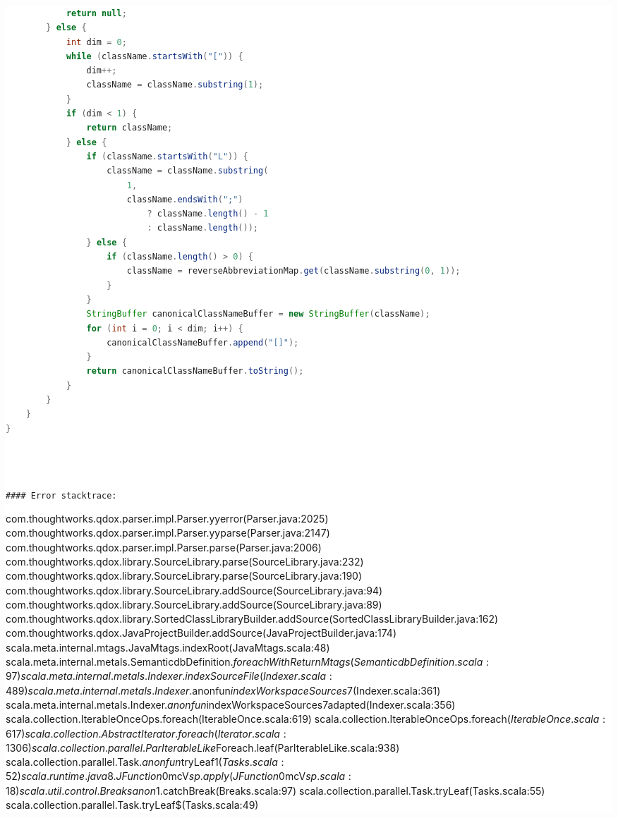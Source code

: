 ```java
            return null;
        } else {
            int dim = 0;
            while (className.startsWith("[")) {
                dim++;
                className = className.substring(1);
            }
            if (dim < 1) {
                return className;
            } else {
                if (className.startsWith("L")) {
                    className = className.substring(
                        1,
                        className.endsWith(";")
                            ? className.length() - 1
                            : className.length());
                } else {
                    if (className.length() > 0) {
                        className = reverseAbbreviationMap.get(className.substring(0, 1));
                    }
                }
                StringBuffer canonicalClassNameBuffer = new StringBuffer(className);
                for (int i = 0; i < dim; i++) {
                    canonicalClassNameBuffer.append("[]");
                }
                return canonicalClassNameBuffer.toString();
            }
        }
    }
}
```

```



#### Error stacktrace:

```
com.thoughtworks.qdox.parser.impl.Parser.yyerror(Parser.java:2025)
	com.thoughtworks.qdox.parser.impl.Parser.yyparse(Parser.java:2147)
	com.thoughtworks.qdox.parser.impl.Parser.parse(Parser.java:2006)
	com.thoughtworks.qdox.library.SourceLibrary.parse(SourceLibrary.java:232)
	com.thoughtworks.qdox.library.SourceLibrary.parse(SourceLibrary.java:190)
	com.thoughtworks.qdox.library.SourceLibrary.addSource(SourceLibrary.java:94)
	com.thoughtworks.qdox.library.SourceLibrary.addSource(SourceLibrary.java:89)
	com.thoughtworks.qdox.library.SortedClassLibraryBuilder.addSource(SortedClassLibraryBuilder.java:162)
	com.thoughtworks.qdox.JavaProjectBuilder.addSource(JavaProjectBuilder.java:174)
	scala.meta.internal.mtags.JavaMtags.indexRoot(JavaMtags.scala:48)
	scala.meta.internal.metals.SemanticdbDefinition$.foreachWithReturnMtags(SemanticdbDefinition.scala:97)
	scala.meta.internal.metals.Indexer.indexSourceFile(Indexer.scala:489)
	scala.meta.internal.metals.Indexer.$anonfun$indexWorkspaceSources$7(Indexer.scala:361)
	scala.meta.internal.metals.Indexer.$anonfun$indexWorkspaceSources$7$adapted(Indexer.scala:356)
	scala.collection.IterableOnceOps.foreach(IterableOnce.scala:619)
	scala.collection.IterableOnceOps.foreach$(IterableOnce.scala:617)
	scala.collection.AbstractIterator.foreach(Iterator.scala:1306)
	scala.collection.parallel.ParIterableLike$Foreach.leaf(ParIterableLike.scala:938)
	scala.collection.parallel.Task.$anonfun$tryLeaf$1(Tasks.scala:52)
	scala.runtime.java8.JFunction0$mcV$sp.apply(JFunction0$mcV$sp.scala:18)
	scala.util.control.Breaks$$anon$1.catchBreak(Breaks.scala:97)
	scala.collection.parallel.Task.tryLeaf(Tasks.scala:55)
	scala.collection.parallel.Task.tryLeaf$(Tasks.scala:49)